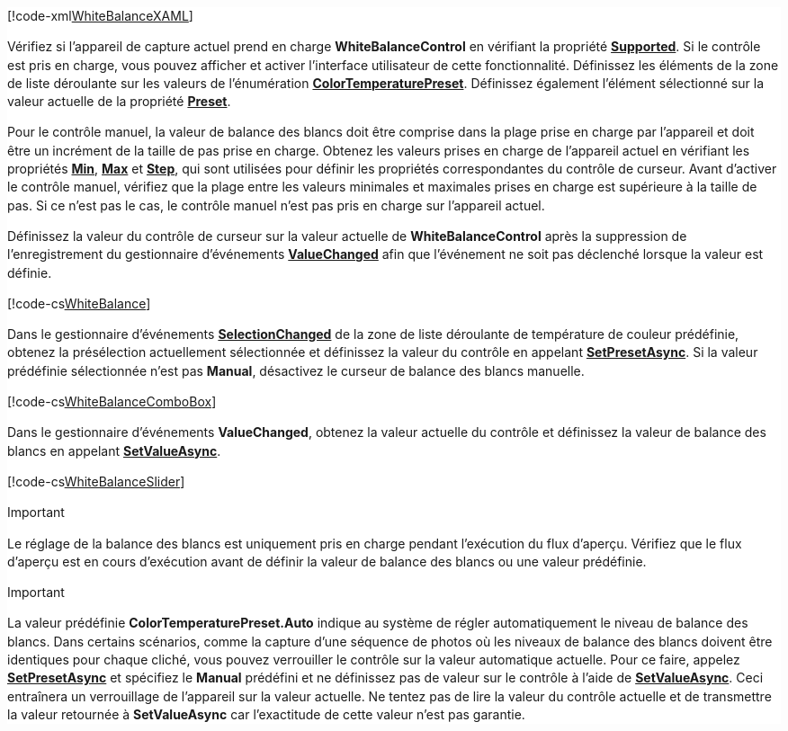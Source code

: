 [!code-xml[WhiteBalanceXAML](./code/BasicMediaCaptureWin10/cs/MainPage.xaml#SnippetWhiteBalanceXAML)]

Vérifiez si l’appareil de capture actuel prend en charge **WhiteBalanceControl** en vérifiant la propriété [**Supported**](https://msdn.microsoft.com/library/windows/apps/dn279120). Si le contrôle est pris en charge, vous pouvez afficher et activer l’interface utilisateur de cette fonctionnalité. Définissez les éléments de la zone de liste déroulante sur les valeurs de l’énumération [**ColorTemperaturePreset**](https://msdn.microsoft.com/library/windows/apps/dn278894). Définissez également l’élément sélectionné sur la valeur actuelle de la propriété [**Preset**](https://msdn.microsoft.com/library/windows/apps/dn279110).

Pour le contrôle manuel, la valeur de balance des blancs doit être comprise dans la plage prise en charge par l’appareil et doit être un incrément de la taille de pas prise en charge. Obtenez les valeurs prises en charge de l’appareil actuel en vérifiant les propriétés [**Min**](https://msdn.microsoft.com/library/windows/apps/dn279109), [**Max**](https://msdn.microsoft.com/library/windows/apps/dn279107) et [**Step**](https://msdn.microsoft.com/library/windows/apps/dn279119), qui sont utilisées pour définir les propriétés correspondantes du contrôle de curseur. Avant d’activer le contrôle manuel, vérifiez que la plage entre les valeurs minimales et maximales prises en charge est supérieure à la taille de pas. Si ce n’est pas le cas, le contrôle manuel n’est pas pris en charge sur l’appareil actuel.

Définissez la valeur du contrôle de curseur sur la valeur actuelle de **WhiteBalanceControl** après la suppression de l’enregistrement du gestionnaire d’événements [**ValueChanged**](https://msdn.microsoft.com/library/windows/apps/br209737) afin que l’événement ne soit pas déclenché lorsque la valeur est définie.

[!code-cs[WhiteBalance](./code/BasicMediaCaptureWin10/cs/MainPage.ManualControls.xaml.cs#SnippetWhiteBalance)]

Dans le gestionnaire d’événements [**SelectionChanged**](https://msdn.microsoft.com/library/windows/apps/br209776) de la zone de liste déroulante de température de couleur prédéfinie, obtenez la présélection actuellement sélectionnée et définissez la valeur du contrôle en appelant [**SetPresetAsync**](https://msdn.microsoft.com/library/windows/apps/dn279113). Si la valeur prédéfinie sélectionnée n’est pas **Manual**, désactivez le curseur de balance des blancs manuelle.

[!code-cs[WhiteBalanceComboBox](./code/BasicMediaCaptureWin10/cs/MainPage.ManualControls.xaml.cs#SnippetWhiteBalanceComboBox)]

Dans le gestionnaire d’événements **ValueChanged**, obtenez la valeur actuelle du contrôle et définissez la valeur de balance des blancs en appelant [**SetValueAsync**](https://msdn.microsoft.com/library/windows/apps/dn278927).

[!code-cs[WhiteBalanceSlider](./code/BasicMediaCaptureWin10/cs/MainPage.ManualControls.xaml.cs#SnippetWhiteBalanceSlider)]

> [!IMPORTANT]
> Le réglage de la balance des blancs est uniquement pris en charge pendant l’exécution du flux d’aperçu. Vérifiez que le flux d’aperçu est en cours d’exécution avant de définir la valeur de balance des blancs ou une valeur prédéfinie.

> [!IMPORTANT]
> La valeur prédéfinie **ColorTemperaturePreset.Auto** indique au système de régler automatiquement le niveau de balance des blancs. Dans certains scénarios, comme la capture d’une séquence de photos où les niveaux de balance des blancs doivent être identiques pour chaque cliché, vous pouvez verrouiller le contrôle sur la valeur automatique actuelle. Pour ce faire, appelez [**SetPresetAsync**](https://msdn.microsoft.com/library/windows/apps/dn279113) et spécifiez le **Manual** prédéfini et ne définissez pas de valeur sur le contrôle à l’aide de [**SetValueAsync**](https://msdn.microsoft.com/library/windows/apps/dn279114). Ceci entraînera un verrouillage de l’appareil sur la valeur actuelle. Ne tentez pas de lire la valeur du contrôle actuelle et de transmettre la valeur retournée à **SetValueAsync** car l’exactitude de cette valeur n’est pas garantie.
